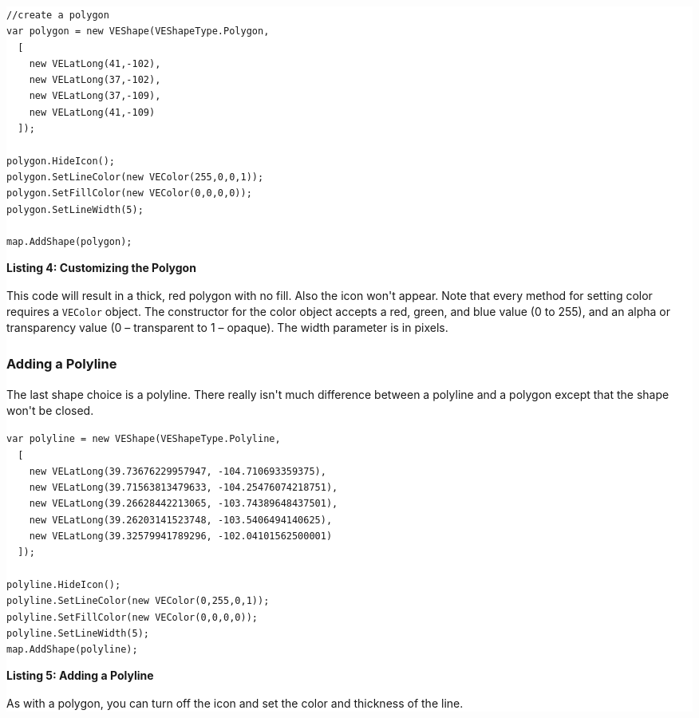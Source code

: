 ```  
//create a polygon  
var polygon = new VEShape(VEShapeType.Polygon,  
  [  
    new VELatLong(41,-102),  
    new VELatLong(37,-102),  
    new VELatLong(37,-109),  
    new VELatLong(41,-109)  
  ]);  
  
polygon.HideIcon();  
polygon.SetLineColor(new VEColor(255,0,0,1));  
polygon.SetFillColor(new VEColor(0,0,0,0));  
polygon.SetLineWidth(5);  
  
map.AddShape(polygon);  
```  
  
 **Listing 4: Customizing the Polygon**  
  
 This code will result in a thick, red polygon with no fill.  Also the icon won't appear.  Note that every method for setting color requires a `VEColor` object.  The constructor for the color object accepts a red, green, and blue value (0 to 255), and an alpha or transparency value (0 – transparent to 1 – opaque).  The width parameter is in pixels.  
  
### Adding a Polyline  
 The last shape choice is a polyline.  There really isn't much difference between a polyline and a polygon except that the shape won't be closed.  
  
```  
var polyline = new VEShape(VEShapeType.Polyline,  
  [  
    new VELatLong(39.73676229957947, -104.710693359375),  
    new VELatLong(39.71563813479633, -104.25476074218751),  
    new VELatLong(39.26628442213065, -103.74389648437501),  
    new VELatLong(39.26203141523748, -103.5406494140625),  
    new VELatLong(39.32579941789296, -102.04101562500001)  
  ]);  
  
polyline.HideIcon();  
polyline.SetLineColor(new VEColor(0,255,0,1));  
polyline.SetFillColor(new VEColor(0,0,0,0));  
polyline.SetLineWidth(5);  
map.AddShape(polyline);  
```  
  
 **Listing 5: Adding a Polyline**  
  
 As with a polygon, you can turn off the icon and set the color and thickness of the line.  
  